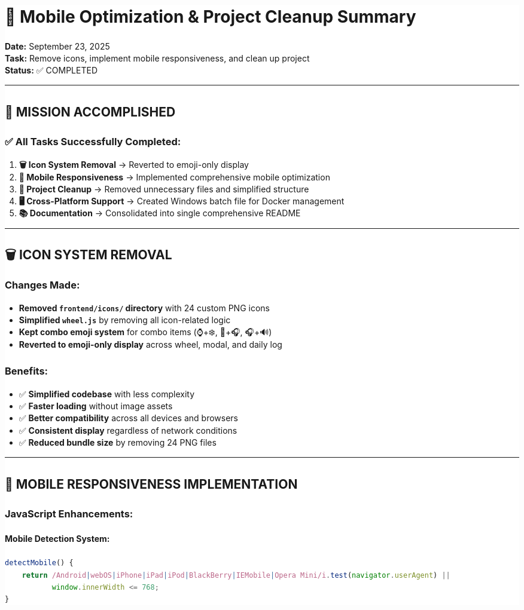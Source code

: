 # 📱 Mobile Optimization & Project Cleanup Summary

**Date:** September 23, 2025  
**Task:** Remove icons, implement mobile responsiveness, and clean up project  
**Status:** ✅ COMPLETED

---

## 🎯 **MISSION ACCOMPLISHED**

### **✅ All Tasks Successfully Completed:**

1. **🗑️ Icon System Removal** → Reverted to emoji-only display
2. **📱 Mobile Responsiveness** → Implemented comprehensive mobile optimization
3. **🧹 Project Cleanup** → Removed unnecessary files and simplified structure
4. **🖥️ Cross-Platform Support** → Created Windows batch file for Docker management
5. **📚 Documentation** → Consolidated into single comprehensive README

---

## 🗑️ **ICON SYSTEM REMOVAL**

### **Changes Made:**
- **Removed `frontend/icons/` directory** with 24 custom PNG icons
- **Simplified `wheel.js`** by removing all icon-related logic
- **Kept combo emoji system** for combo items (⌚+❄️, 🔋+🎧, 🎧+🔊)
- **Reverted to emoji-only display** across wheel, modal, and daily log

### **Benefits:**
- ✅ **Simplified codebase** with less complexity
- ✅ **Faster loading** without image assets
- ✅ **Better compatibility** across all devices and browsers
- ✅ **Consistent display** regardless of network conditions
- ✅ **Reduced bundle size** by removing 24 PNG files

---

## 📱 **MOBILE RESPONSIVENESS IMPLEMENTATION**

### **JavaScript Enhancements:**

#### **Mobile Detection System:**
```javascript
detectMobile() {
    return /Android|webOS|iPhone|iPad|iPod|BlackBerry|IEMobile|Opera Mini/i.test(navigator.userAgent) ||
           window.innerWidth <= 768;
}
```
